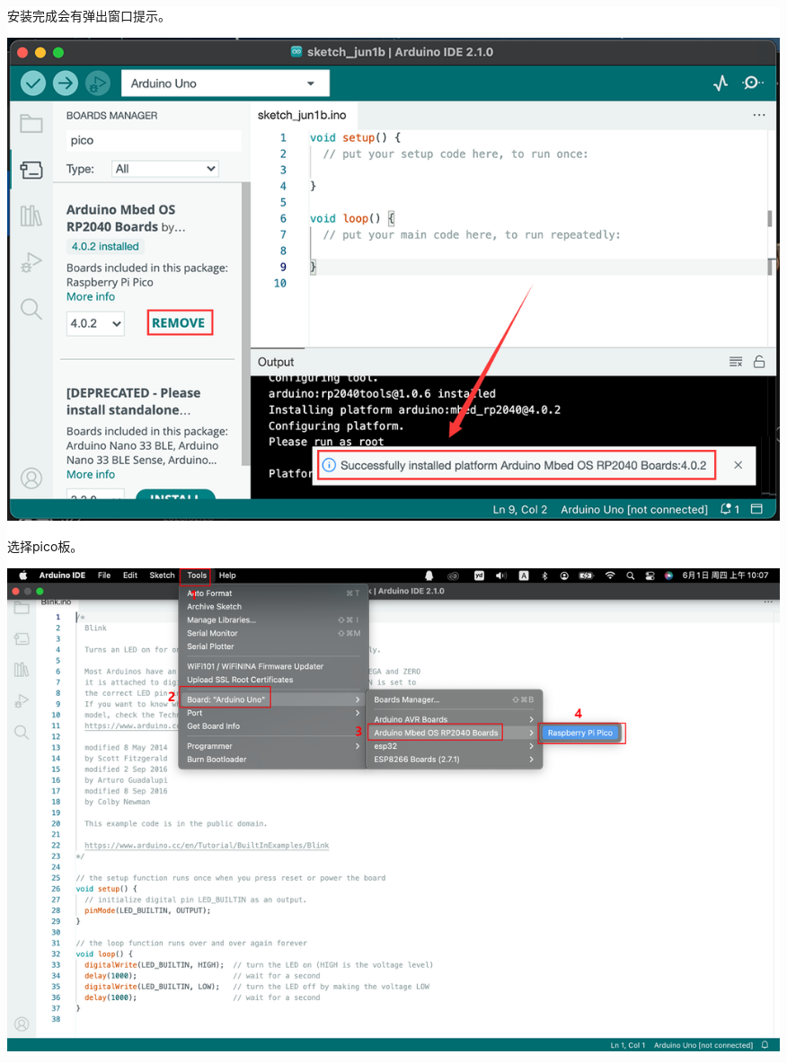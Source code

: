 
安装完成会有弹出窗口提示。

![图片不存在](./media/d1ee80401c0108a6e7453c99ad30eb7f.png)

选择pico板。

![图片不存在](./media/b9663a1803953e6348facb0118737550.png)
